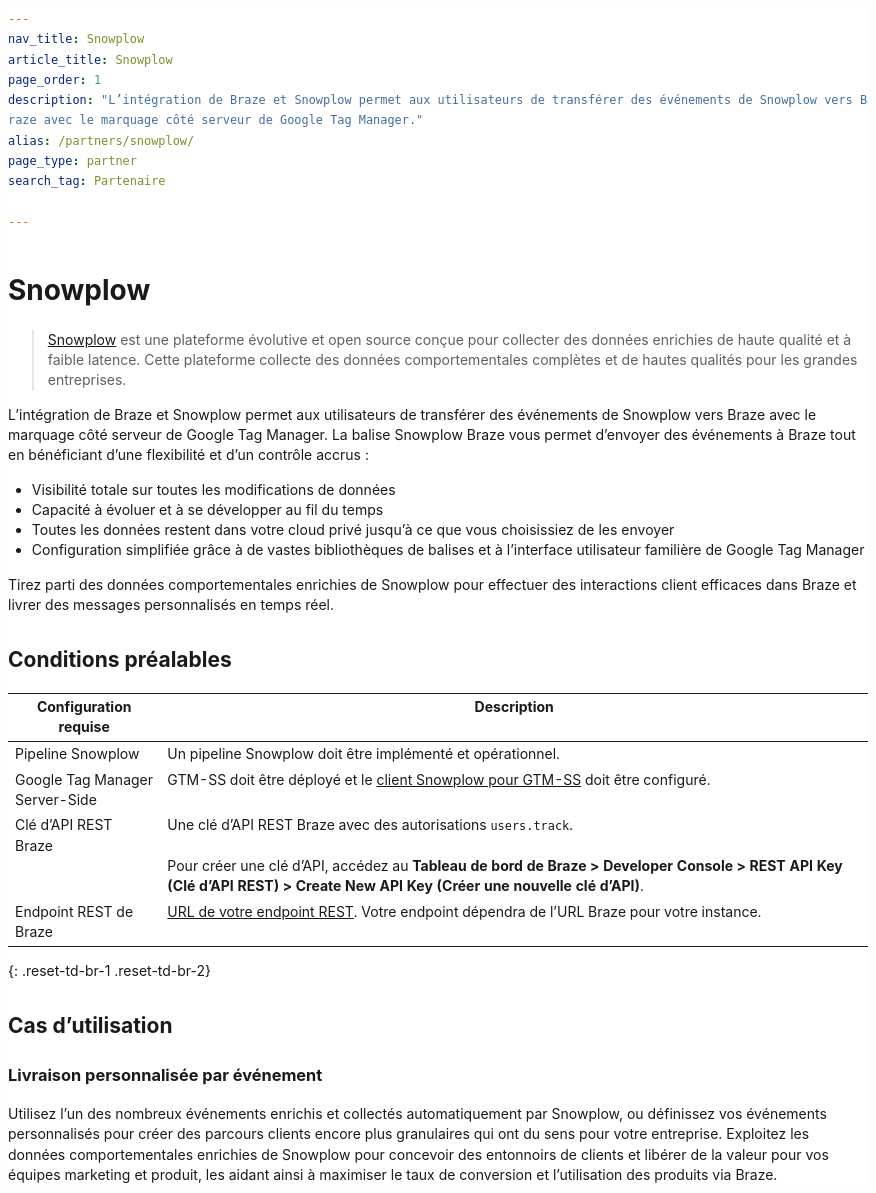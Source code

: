 ```yaml
---
nav_title: Snowplow
article_title: Snowplow
page_order: 1
description: "L’intégration de Braze et Snowplow permet aux utilisateurs de transférer des événements de Snowplow vers Braze avec le marquage côté serveur de Google Tag Manager."
alias: /partners/snowplow/
page_type: partner
search_tag: Partenaire

---
```


# Snowplow

> [Snowplow][1] est une plateforme évolutive et open source conçue pour collecter des données enrichies de haute qualité et à faible latence. Cette plateforme collecte des données comportementales complètes et de hautes qualités pour les grandes entreprises.

L’intégration de Braze et Snowplow permet aux utilisateurs de transférer des événements de Snowplow vers Braze avec le marquage côté serveur de Google Tag Manager. La balise Snowplow Braze vous permet d’envoyer des événements à Braze tout en bénéficiant d’une flexibilité et d’un contrôle accrus :
- Visibilité totale sur toutes les modifications de données
- Capacité à évoluer et à se développer au fil du temps
- Toutes les données restent dans votre cloud privé jusqu’à ce que vous choisissiez de les envoyer
- Configuration simplifiée grâce à de vastes bibliothèques de balises et à l’interface utilisateur familière de Google Tag Manager

Tirez parti des données comportementales enrichies de Snowplow pour effectuer des interactions client efficaces dans Braze et livrer des messages personnalisés en temps réel.

## Conditions préalables

| Configuration requise | Description |
| ----------- | ----------- |
| Pipeline Snowplow | Un pipeline Snowplow doit être implémenté et opérationnel. |
| Google Tag Manager Server-Side | GTM-SS doit être déployé et le [client Snowplow pour GTM-SS][2] doit être configuré. |
| Clé d’API REST Braze | Une clé d’API REST Braze avec des autorisations `users.track`. <br><br> Pour créer une clé d’API, accédez au **Tableau de bord de Braze > Developer Console > REST API Key (Clé d’API REST) > Create New API Key (Créer une nouvelle clé d’API)**. |
| Endpoint REST de Braze | [URL de votre endpoint REST][3]. Votre endpoint dépendra de l’URL Braze pour votre instance. |
{: .reset-td-br-1 .reset-td-br-2}

## Cas d’utilisation

### Livraison personnalisée par événement
Utilisez l’un des nombreux événements enrichis et collectés automatiquement par Snowplow, ou définissez vos événements personnalisés pour créer des parcours clients encore plus granulaires qui ont du sens pour votre entreprise. Exploitez les données comportementales enrichies de Snowplow pour concevoir des entonnoirs de clients et libérer de la valeur pour vos équipes marketing et produit, les aidant ainsi à maximiser le taux de conversion et l’utilisation des produits via Braze.


[1]: https://snowplowanalytics.com
[2]: https://docs.snowplowanalytics.com/docs/forwarding-events-to-destinations/forwarding-events/google-tag-manager-server-side/snowplow-client-for-gtm-ss/
[3]: {{site.baseurl}}/developer_guide/rest_api/basics/#endpoints
[4]: {{site.baseurl}}/developer_guide/rest_api/basics/#app-group-rest-api-keys
[5]: {{site.baseurl}}/developer_guide/rest_api/basics/#external-user-id-explanation
[6]: https://developers.google.com/tag-platform/tag-manager/server-side/common-event-data
[7]: https://github.com/snowplow/snowplow-gtm-server-side-braze-tag/blob/main/template.tpl